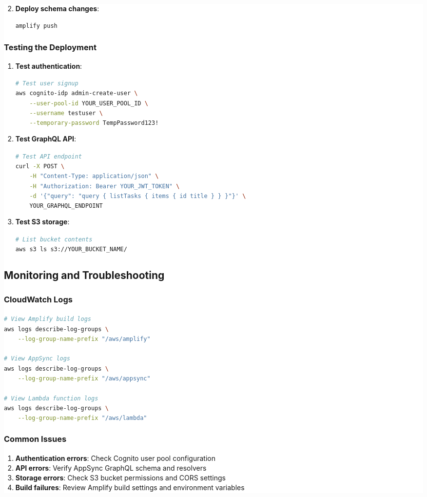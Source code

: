 2. **Deploy schema changes**:
   ```bash
   amplify push
   ```

### Testing the Deployment

1. **Test authentication**:
   ```bash
   # Test user signup
   aws cognito-idp admin-create-user \
       --user-pool-id YOUR_USER_POOL_ID \
       --username testuser \
       --temporary-password TempPassword123!
   ```

2. **Test GraphQL API**:
   ```bash
   # Test API endpoint
   curl -X POST \
       -H "Content-Type: application/json" \
       -H "Authorization: Bearer YOUR_JWT_TOKEN" \
       -d '{"query": "query { listTasks { items { id title } } }"}' \
       YOUR_GRAPHQL_ENDPOINT
   ```

3. **Test S3 storage**:
   ```bash
   # List bucket contents
   aws s3 ls s3://YOUR_BUCKET_NAME/
   ```

## Monitoring and Troubleshooting

### CloudWatch Logs

```bash
# View Amplify build logs
aws logs describe-log-groups \
    --log-group-name-prefix "/aws/amplify"

# View AppSync logs
aws logs describe-log-groups \
    --log-group-name-prefix "/aws/appsync"

# View Lambda function logs
aws logs describe-log-groups \
    --log-group-name-prefix "/aws/lambda"
```

### Common Issues

1. **Authentication errors**: Check Cognito user pool configuration
2. **API errors**: Verify AppSync GraphQL schema and resolvers
3. **Storage errors**: Check S3 bucket permissions and CORS settings
4. **Build failures**: Review Amplify build settings and environment variables
